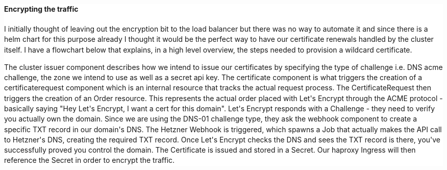 
#### Encrypting the traffic

I initially thought of leaving out the encryption bit to the load balancer but there was no way to automate it and since there is a helm chart for this purpose already I thought it would be the perfect way to have our certificate renewals handled by the cluster itself. I have a flowchart below that explains, in a high level overview, the steps needed to provision a wildcard certificate.

The cluster issuer component describes how we intend to issue our certificates by specifying the type of challenge i.e. DNS acme challenge, the zone we intend to use as well as a secret api key. The certificate component is what triggers the creation of a certificaterequest component which is an internal resource that tracks the actual request process. The CertificateRequest then triggers the creation of an Order resource. This represents the actual order placed with Let's Encrypt through the ACME protocol - basically saying "Hey Let's Encrypt, I want a cert for this domain". Let's Encrypt responds with a Challenge - they need to verify you actually own the domain. Since we are using the DNS-01 challenge type, they ask the webhook component to create a specific TXT record in our domain's DNS. The Hetzner Webhook is triggered, which spawns a Job that actually makes the API call to Hetzner's DNS, creating the required TXT record. Once Let's Encrypt checks the DNS and sees the TXT record is there, you've successfully proved you control the domain. The Certificate is issued and stored in a Secret. Our haproxy Ingress will then reference the Secret in order to encrypt the traffic.
